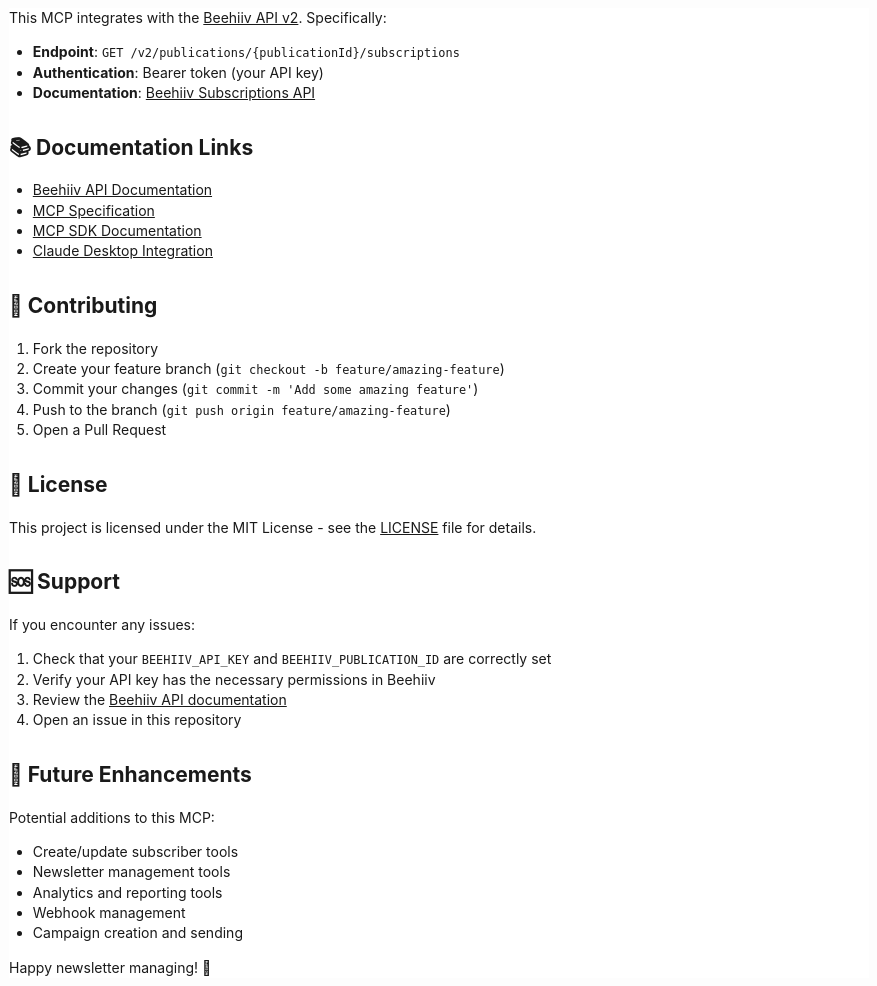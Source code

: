 This MCP integrates with the [Beehiiv API v2](https://developers.beehiiv.com/api-reference). Specifically:

- **Endpoint**: `GET /v2/publications/{publicationId}/subscriptions`
- **Authentication**: Bearer token (your API key)
- **Documentation**: [Beehiiv Subscriptions API](https://developers.beehiiv.com/api-reference/subscriptions/index)

## 📚 Documentation Links

- [Beehiiv API Documentation](https://developers.beehiiv.com/)
- [MCP Specification](https://modelcontextprotocol.io/)
- [MCP SDK Documentation](https://github.com/modelcontextprotocol/typescript-sdk)
- [Claude Desktop Integration](https://claude.ai/docs)

## 🤝 Contributing

1. Fork the repository
2. Create your feature branch (`git checkout -b feature/amazing-feature`)
3. Commit your changes (`git commit -m 'Add some amazing feature'`)
4. Push to the branch (`git push origin feature/amazing-feature`)
5. Open a Pull Request

## 📄 License

This project is licensed under the MIT License - see the [LICENSE](LICENSE) file for details.

## 🆘 Support

If you encounter any issues:

1. Check that your `BEEHIIV_API_KEY` and `BEEHIIV_PUBLICATION_ID` are correctly set
2. Verify your API key has the necessary permissions in Beehiiv
3. Review the [Beehiiv API documentation](https://developers.beehiiv.com/)
4. Open an issue in this repository

## 🎯 Future Enhancements

Potential additions to this MCP:
- Create/update subscriber tools
- Newsletter management tools
- Analytics and reporting tools
- Webhook management
- Campaign creation and sending

Happy newsletter managing! 📧